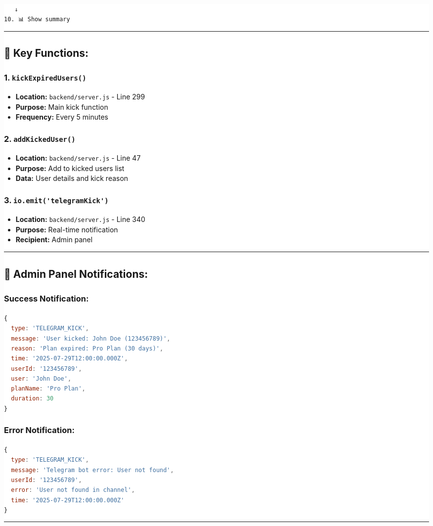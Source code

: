 ```
   ↓
10. 📊 Show summary
```

---

## 🎯 **Key Functions:**

### **1. `kickExpiredUsers()`**
- **Location:** `backend/server.js` - Line 299
- **Purpose:** Main kick function
- **Frequency:** Every 5 minutes

### **2. `addKickedUser()`**
- **Location:** `backend/server.js` - Line 47
- **Purpose:** Add to kicked users list
- **Data:** User details and kick reason

### **3. `io.emit('telegramKick')`**
- **Location:** `backend/server.js` - Line 340
- **Purpose:** Real-time notification
- **Recipient:** Admin panel

---

## 📱 **Admin Panel Notifications:**

### **Success Notification:**
```javascript
{
  type: 'TELEGRAM_KICK',
  message: 'User kicked: John Doe (123456789)',
  reason: 'Plan expired: Pro Plan (30 days)',
  time: '2025-07-29T12:00:00.000Z',
  userId: '123456789',
  user: 'John Doe',
  planName: 'Pro Plan',
  duration: 30
}
```

### **Error Notification:**
```javascript
{
  type: 'TELEGRAM_KICK',
  message: 'Telegram bot error: User not found',
  userId: '123456789',
  error: 'User not found in channel',
  time: '2025-07-29T12:00:00.000Z'
}
```

---